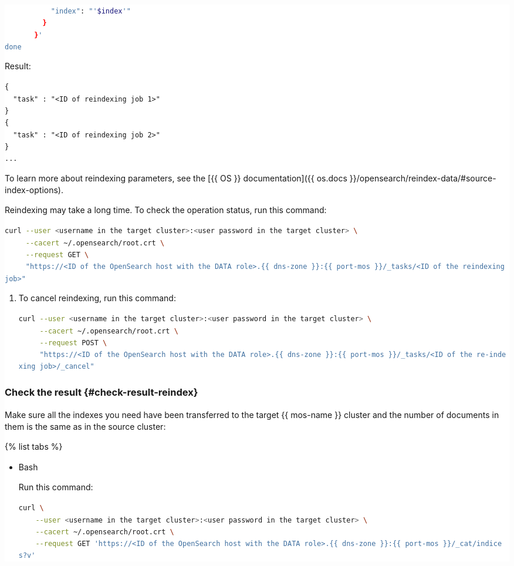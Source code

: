    ```bash
              "index": "'$index'"
            }
          }'
   done
   ```

   Result:

   ```text
   {
     "task" : "<ID of reindexing job 1>"
   }
   {
     "task" : "<ID of reindexing job 2>"
   }
   ...
   ```

   To learn more about reindexing parameters, see the [{{ OS }} documentation]({{ os.docs }}/opensearch/reindex-data/#source-index-options).

   Reindexing may take a long time. To check the operation status, run this command:

   ```bash
   curl --user <username in the target cluster>:<user password in the target cluster> \
        --cacert ~/.opensearch/root.crt \
        --request GET \
        "https://<ID of the OpenSearch host with the DATA role>.{{ dns-zone }}:{{ port-mos }}/_tasks/<ID of the reindexing job>"
   ```

1. To cancel reindexing, run this command:

   ```bash
   curl --user <username in the target cluster>:<user password in the target cluster> \
        --cacert ~/.opensearch/root.crt \
        --request POST \
        "https://<ID of the OpenSearch host with the DATA role>.{{ dns-zone }}:{{ port-mos }}/_tasks/<ID of the re-indexing job>/_cancel"
   ```


### Check the result {#check-result-reindex}


Make sure all the indexes you need have been transferred to the target {{ mos-name }} cluster and the number of documents in them is the same as in the source cluster:

{% list tabs %}

- Bash

   Run this command:

   ```bash
   curl \
       --user <username in the target cluster>:<user password in the target cluster> \
       --cacert ~/.opensearch/root.crt \
       --request GET 'https://<ID of the OpenSearch host with the DATA role>.{{ dns-zone }}:{{ port-mos }}/_cat/indices?v'
   ```
